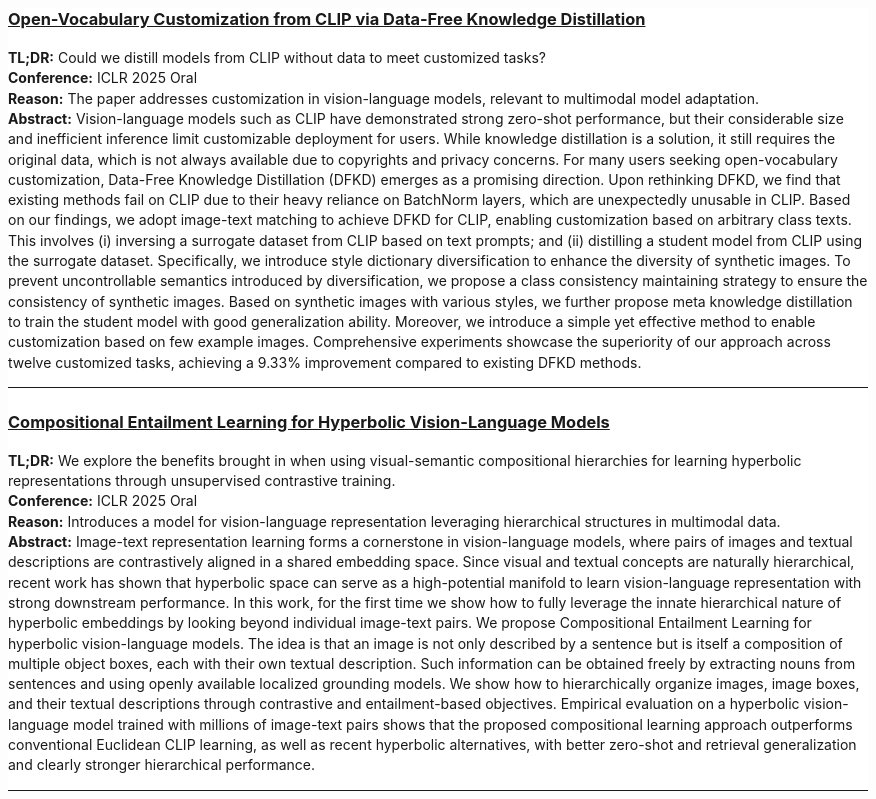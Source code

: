 ### [Open-Vocabulary Customization from CLIP via Data-Free Knowledge Distillation](https://openreview.net/forum?id=1aF2D2CPHi)

**TL;DR:** Could we distill models from CLIP without data to meet customized tasks?  
**Conference:** ICLR 2025 Oral  
**Reason:** The paper addresses customization in vision-language models, relevant to multimodal model adaptation.  
**Abstract:** Vision-language models such as CLIP have demonstrated strong zero-shot performance, but their considerable size and inefficient inference limit customizable deployment for users. While knowledge distillation is a solution, it still requires the original data, which is not always available due to copyrights and privacy concerns. For many users seeking open-vocabulary customization, Data-Free Knowledge Distillation (DFKD) emerges as a promising direction. Upon rethinking DFKD, we find that existing methods fail on CLIP due to their heavy reliance on BatchNorm layers, which are unexpectedly unusable in CLIP. Based on our findings, we adopt image-text matching to achieve DFKD for CLIP, enabling customization based on arbitrary class texts. This involves (i) inversing a surrogate dataset from CLIP based on text prompts; and (ii) distilling a student model from CLIP using the surrogate dataset. Specifically, we introduce style dictionary diversification to enhance the diversity of synthetic images. To prevent uncontrollable semantics introduced by diversification, we propose a class consistency maintaining strategy to ensure the consistency of synthetic images. Based on synthetic images with various styles, we further propose meta knowledge distillation to train the student model with good generalization ability. Moreover, we introduce a simple yet effective method to enable customization based on few example images. Comprehensive experiments showcase the superiority of our approach across twelve customized tasks, achieving a 9.33\% improvement compared to existing DFKD methods.  

---

### [Compositional Entailment Learning for Hyperbolic Vision-Language Models](https://openreview.net/forum?id=3i13Gev2hV)

**TL;DR:** We explore the benefits brought in when using visual-semantic compositional hierarchies for learning hyperbolic representations through unsupervised contrastive training.  
**Conference:** ICLR 2025 Oral  
**Reason:** Introduces a model for vision-language representation leveraging hierarchical structures in multimodal data.  
**Abstract:** Image-text representation learning forms a cornerstone in vision-language models, where pairs of images and textual descriptions are contrastively aligned in a shared embedding space. Since visual and textual concepts are naturally hierarchical, recent work has shown that hyperbolic space can serve as a high-potential manifold to learn vision-language representation with strong downstream performance. In this work, for the first time we show how to fully leverage the innate hierarchical nature of hyperbolic embeddings by looking beyond individual image-text pairs. We propose Compositional Entailment Learning for hyperbolic vision-language models. The idea is that an image is not only described by a sentence but is itself a composition of multiple object boxes, each with their own textual description. Such information can be obtained freely by extracting nouns from sentences and using openly available localized grounding models. We show how to hierarchically organize images, image boxes, and their textual descriptions through contrastive and entailment-based objectives. Empirical evaluation on a hyperbolic vision-language model trained with millions of image-text pairs shows that the proposed compositional learning approach outperforms conventional Euclidean CLIP learning, as well as recent hyperbolic alternatives, with better zero-shot and retrieval generalization and clearly stronger hierarchical performance.  

---